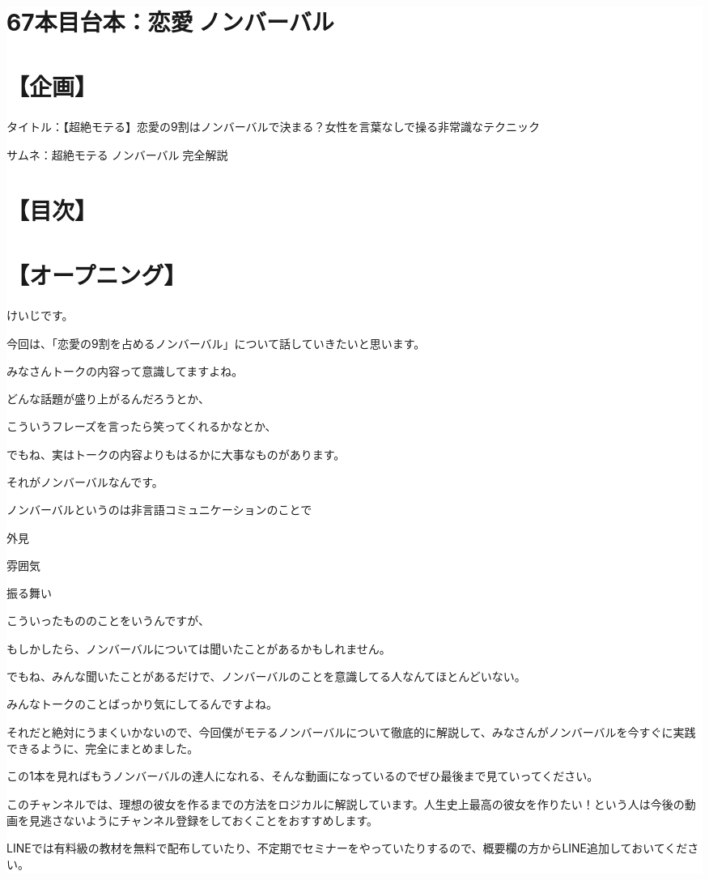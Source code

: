 # 67本目台本：恋愛 ノンバーバル

# 【企画】

タイトル：【超絶モテる】恋愛の9割はノンバーバルで決まる？女性を言葉なしで操る非常識なテクニック

サムネ：超絶モテる ノンバーバル 完全解説


# 【目次】



# 【オープニング】

けいじです。

今回は、「恋愛の9割を占めるノンバーバル」について話していきたいと思います。


みなさんトークの内容って意識してますよね。


どんな話題が盛り上がるんだろうとか、

こういうフレーズを言ったら笑ってくれるかなとか、


でもね、実はトークの内容よりもはるかに大事なものがあります。

それがノンバーバルなんです。


ノンバーバルというのは非言語コミュニケーションのことで

外見

雰囲気

振る舞い

こういったもののことをいうんですが、


もしかしたら、ノンバーバルについては聞いたことがあるかもしれません。

でもね、みんな聞いたことがあるだけで、ノンバーバルのことを意識してる人なんてほとんどいない。

みんなトークのことばっかり気にしてるんですよね。


それだと絶対にうまくいかないので、今回僕がモテるノンバーバルについて徹底的に解説して、みなさんがノンバーバルを今すぐに実践できるように、完全にまとめました。

この1本を見ればもうノンバーバルの達人になれる、そんな動画になっているのでぜひ最後まで見ていってください。


このチャンネルでは、理想の彼女を作るまでの方法をロジカルに解説しています。人生史上最高の彼女を作りたい！という人は今後の動画を見逃さないようにチャンネル登録をしておくことをおすすめします。

LINEでは有料級の教材を無料で配布していたり、不定期でセミナーをやっていたりするので、概要欄の方からLINE追加しておいてください。
